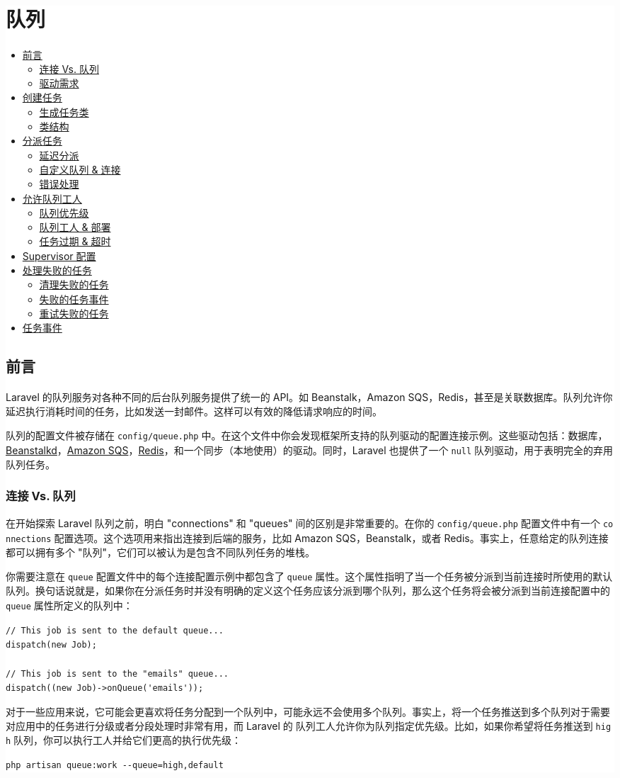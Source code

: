 # 队列

- [前言](#introduction)
    - [连接 Vs. 队列](#connections-vs-queues)
    - [驱动需求](#driver-prerequisites)
- [创建任务](#creating-jobs)
    - [生成任务类](#generating-job-classes)
    - [类结构](#class-structure)
- [分派任务](#dispatching-jobs)
    - [延迟分派](#delayed-dispatching)
    - [自定义队列 & 连接](#customizing-the-queue-and-connection)
    - [错误处理](#error-handling)
- [允许队列工人](#running-the-queue-worker)
    - [队列优先级](#queue-priorities)
    - [队列工人 & 部署](#queue-workers-and-deployment)
    - [任务过期 & 超时](#job-expirations-and-timeouts)
- [Supervisor 配置](#supervisor-configuration)
- [处理失败的任务](#dealing-with-failed-jobs)
    - [清理失败的任务](#cleaning-up-after-failed-jobs)
    - [失败的任务事件](#failed-job-events)
    - [重试失败的任务](#retrying-failed-jobs)
- [任务事件](#job-events)

<a name="introduction"></a>
## 前言

Laravel 的队列服务对各种不同的后台队列服务提供了统一的 API。如 Beanstalk，Amazon SQS，Redis，甚至是关联数据库。队列允许你延迟执行消耗时间的任务，比如发送一封邮件。这样可以有效的降低请求响应的时间。

队列的配置文件被存储在 `config/queue.php` 中。在这个文件中你会发现框架所支持的队列驱动的配置连接示例。这些驱动包括：数据库，[Beanstalkd](http://kr.github.com/beanstalkd)，[Amazon SQS](http://aws.amazon.com/sqs)，[Redis](http://redis.io/)，和一个同步（本地使用）的驱动。同时，Laravel 也提供了一个 `null` 队列驱动，用于表明完全的弃用队列任务。

<a name="connections-vs-queues"></a>
### 连接 Vs. 队列

在开始探索 Laravel 队列之前，明白 "connections" 和 "queues" 间的区别是非常重要的。在你的 `config/queue.php` 配置文件中有一个 `connections` 配置选项。这个选项用来指出连接到后端的服务，比如 Amazon SQS，Beanstalk，或者 Redis。事实上，任意给定的队列连接都可以拥有多个 "队列"，它们可以被认为是包含不同队列任务的堆栈。

你需要注意在 `queue` 配置文件中的每个连接配置示例中都包含了 `queue` 属性。这个属性指明了当一个任务被分派到当前连接时所使用的默认队列。换句话说就是，如果你在分派任务时并没有明确的定义这个任务应该分派到哪个队列，那么这个任务将会被分派到当前连接配置中的 `queue` 属性所定义的队列中：

    // This job is sent to the default queue...
    dispatch(new Job);

    // This job is sent to the "emails" queue...
    dispatch((new Job)->onQueue('emails'));

对于一些应用来说，它可能会更喜欢将任务分配到一个队列中，可能永远不会使用多个队列。事实上，将一个任务推送到多个队列对于需要对应用中的任务进行分级或者分段处理时非常有用，而 Laravel 的 队列工人允许你为队列指定优先级。比如，如果你希望将任务推送到 `high` 队列，你可以执行工人并给它们更高的执行优先级：

    php artisan queue:work --queue=high,default
